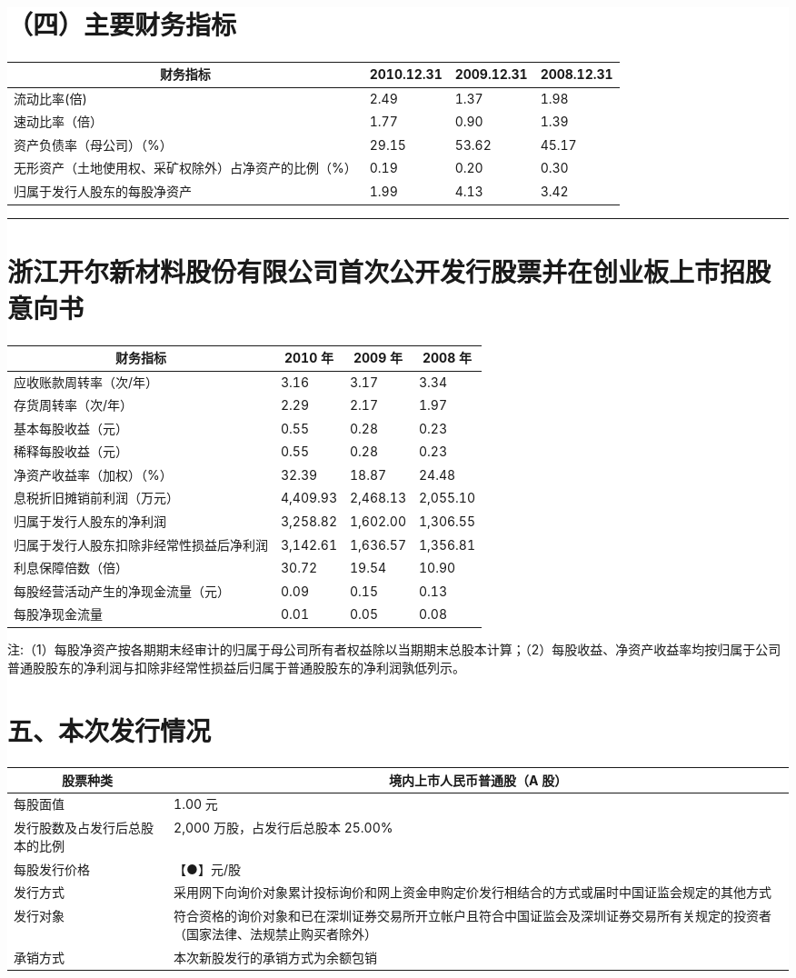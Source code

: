 # （四）主要财务指标

|财务指标|2010.12.31|2009.12.31|2008.12.31|
|---|---|---|---|
|流动比率(倍)|2.49|1.37|1.98|
|速动比率（倍）|1.77|0.90|1.39|
|资产负债率（母公司）（%）|29.15|53.62|45.17|
|无形资产（土地使用权、采矿权除外）占净资产的比例（%）|0.19|0.20|0.30|
|归属于发行人股东的每股净资产|1.99|4.13|3.42|
---
# 浙江开尔新材料股份有限公司首次公开发行股票并在创业板上市招股意向书

|财务指标|2010 年|2009 年|2008 年|
|---|---|---|---|
|应收账款周转率（次/年）|3.16|3.17|3.34|
|存货周转率（次/年）|2.29|2.17|1.97|
|基本每股收益（元）|0.55|0.28|0.23|
|稀释每股收益（元）|0.55|0.28|0.23|
|净资产收益率（加权）（%）|32.39|18.87|24.48|
|息税折旧摊销前利润（万元）|4,409.93|2,468.13|2,055.10|
|归属于发行人股东的净利润|3,258.82|1,602.00|1,306.55|
|归属于发行人股东扣除非经常性损益后净利润|3,142.61|1,636.57|1,356.81|
|利息保障倍数（倍）|30.72|19.54|10.90|
|每股经营活动产生的净现金流量（元）|0.09|0.15|0.13|
|每股净现金流量|0.01|0.05|0.08|

注:（1）每股净资产按各期期末经审计的归属于母公司所有者权益除以当期期末总股本计算；（2）每股收益、净资产收益率均按归属于公司普通股股东的净利润与扣除非经常性损益后归属于普通股股东的净利润孰低列示。

# 五、本次发行情况

|股票种类|境内上市人民币普通股（A 股）|
|---|---|
|每股面值|1.00 元|
|发行股数及占发行后总股本的比例|2,000 万股，占发行后总股本 25.00%|
|每股发行价格|【●】元/股|
|发行方式|采用网下向询价对象累计投标询价和网上资金申购定价发行相结合的方式或届时中国证监会规定的其他方式|
|发行对象|符合资格的询价对象和已在深圳证券交易所开立帐户且符合中国证监会及深圳证券交易所有关规定的投资者（国家法律、法规禁止购买者除外）|
|承销方式|本次新股发行的承销方式为余额包销|
